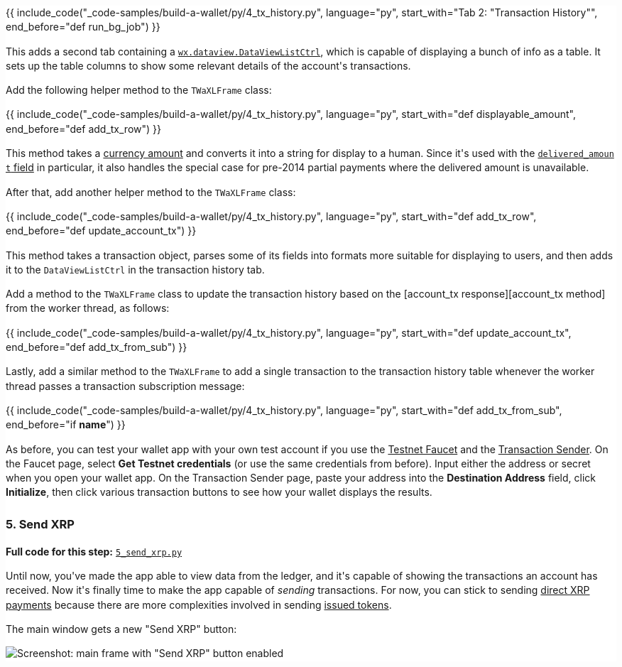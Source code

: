 {{ include_code("_code-samples/build-a-wallet/py/4_tx_history.py", language="py", start_with="Tab 2: \"Transaction History\"", end_before="def run_bg_job") }}

This adds a second tab containing a [`wx.dataview.DataViewListCtrl`](https://docs.wxpython.org/wx.dataview.DataViewListCtrl.html), which is capable of displaying a bunch of info as a table. It sets up the table columns to show some relevant details of the account's transactions.

Add the following helper method to the `TWaXLFrame` class:

{{ include_code("_code-samples/build-a-wallet/py/4_tx_history.py", language="py", start_with="def displayable_amount", end_before="def add_tx_row") }}

This method takes a [currency amount](basic-data-types.html#specifying-currency-amounts) and converts it into a string for display to a human. Since it's used with the [`delivered_amount` field](transaction-metadata.html#delivered_amount) in particular, it also handles the special case for pre-2014 partial payments where the delivered amount is unavailable.

After that, add another helper method to the `TWaXLFrame` class:

{{ include_code("_code-samples/build-a-wallet/py/4_tx_history.py", language="py", start_with="def add_tx_row", end_before="def update_account_tx") }}

This method takes a transaction object, parses some of its fields into formats more suitable for displaying to users, and then adds it to the `DataViewListCtrl` in the transaction history tab.

Add a method to the `TWaXLFrame` class to update the transaction history based on the [account_tx response][account_tx method] from the worker thread, as follows:

{{ include_code("_code-samples/build-a-wallet/py/4_tx_history.py", language="py", start_with="def update_account_tx", end_before="def add_tx_from_sub") }}

Lastly, add a similar method to the `TWaXLFrame` to add a single transaction to the transaction history table whenever the worker thread passes a transaction subscription message:

{{ include_code("_code-samples/build-a-wallet/py/4_tx_history.py", language="py", start_with="def add_tx_from_sub", end_before="if __name__") }}

As before, you can test your wallet app with your own test account if you use the [Testnet Faucet](xrp-testnet-faucet.html) and the [Transaction Sender](tx-sender.html). On the Faucet page, select **Get Testnet credentials** (or use the same credentials from before). Input either the address or secret when you open your wallet app. On the Transaction Sender page, paste your address into the **Destination Address** field, click **Initialize**, then click various transaction buttons to see how your wallet displays the results.


### 5. Send XRP

**Full code for this step:** [`5_send_xrp.py`]({{target.github_forkurl}}/tree/{{target.github_branch}}/content/_code-samples/build-a-wallet/py/5_send_xrp.py)

Until now, you've made the app able to view data from the ledger, and it's capable of showing the transactions an account has received. Now it's finally time to make the app capable of _sending_ transactions. For now, you can stick to sending [direct XRP payments](direct-xrp-payments.html) because there are more complexities involved in sending [issued tokens](issued-currencies.html).

The main window gets a new "Send XRP" button:

![Screenshot: main frame with "Send XRP" button enabled](img/python-wallet-5-main.png)
